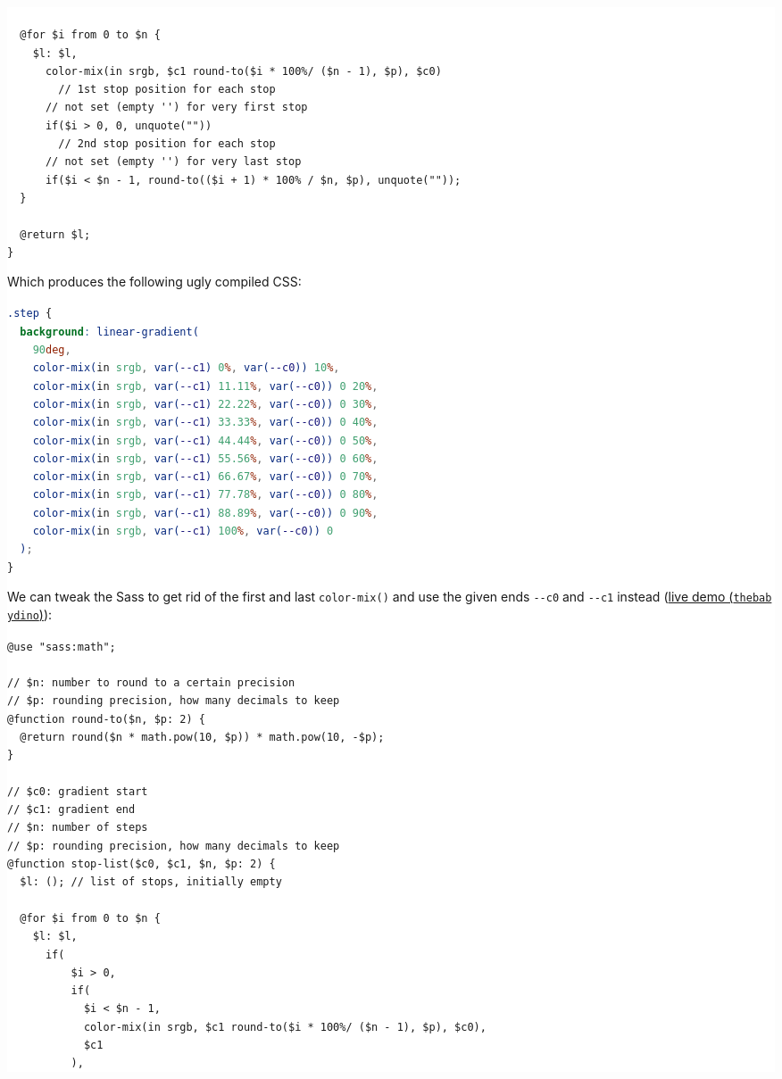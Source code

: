 ```scss{18}

  @for $i from 0 to $n {
    $l: $l,
      color-mix(in srgb, $c1 round-to($i * 100%/ ($n - 1), $p), $c0)
        // 1st stop position for each stop
      // not set (empty '') for very first stop
      if($i > 0, 0, unquote(""))
        // 2nd stop position for each stop
      // not set (empty '') for very last stop
      if($i < $n - 1, round-to(($i + 1) * 100% / $n, $p), unquote(""));
  }

  @return $l;
}
```

Which produces the following ugly compiled CSS:

```scss
.step {
  background: linear-gradient(
    90deg,
    color-mix(in srgb, var(--c1) 0%, var(--c0)) 10%,
    color-mix(in srgb, var(--c1) 11.11%, var(--c0)) 0 20%,
    color-mix(in srgb, var(--c1) 22.22%, var(--c0)) 0 30%,
    color-mix(in srgb, var(--c1) 33.33%, var(--c0)) 0 40%,
    color-mix(in srgb, var(--c1) 44.44%, var(--c0)) 0 50%,
    color-mix(in srgb, var(--c1) 55.56%, var(--c0)) 0 60%,
    color-mix(in srgb, var(--c1) 66.67%, var(--c0)) 0 70%,
    color-mix(in srgb, var(--c1) 77.78%, var(--c0)) 0 80%,
    color-mix(in srgb, var(--c1) 88.89%, var(--c0)) 0 90%,
    color-mix(in srgb, var(--c1) 100%, var(--c0)) 0
  );
}
```

We can tweak the Sass to get rid of the first and last `color-mix()` and use the given ends `--c0` and `--c1` instead ([live demo (<VPIcon icon="fa-brands fa-codepen"/>`thebabydino`)](https://codepen.io/thebabydino/pen/bNdjKwJ)):

```scss{18-26}
@use "sass:math";

// $n: number to round to a certain precision
// $p: rounding precision, how many decimals to keep
@function round-to($n, $p: 2) {
  @return round($n * math.pow(10, $p)) * math.pow(10, -$p);
}

// $c0: gradient start
// $c1: gradient end
// $n: number of steps
// $p: rounding precision, how many decimals to keep
@function stop-list($c0, $c1, $n, $p: 2) {
  $l: (); // list of stops, initially empty

  @for $i from 0 to $n {
    $l: $l,
      if(
          $i > 0,
          if(
            $i < $n - 1,
            color-mix(in srgb, $c1 round-to($i * 100%/ ($n - 1), $p), $c0),
            $c1
          ),
```
